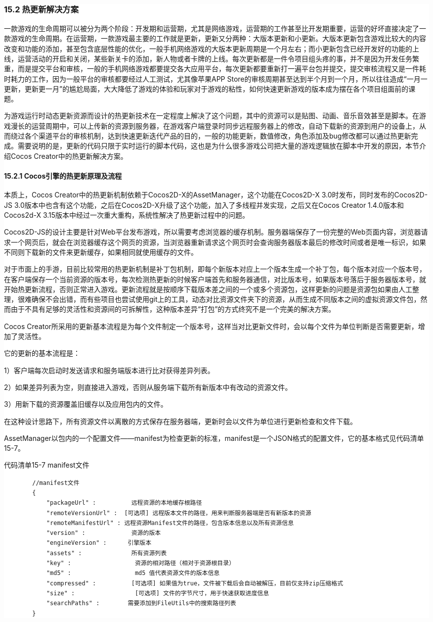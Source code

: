 ### 15.2 热更新解决方案

一款游戏的生命周期可以被分为两个阶段：开发期和运营期，尤其是网络游戏，运营期的工作甚至比开发期重要，运营的好坏直接决定了一款游戏的生命周期。在运营期，一款游戏最主要的工作就是更新，更新又分两种：大版本更新和小更新。大版本更新包含游戏比较大的内容改变和功能的添加，甚至包含底层性能的优化，一般手机网络游戏的大版本更新周期是一个月左右；而小更新包含已经开发好的功能的上线，运营活动的开启和关闭，某些新关卡的添加，新人物或者卡牌的上线。每次更新都是一件令项目组头疼的事，并不是因为开发任务繁重，而是提交平台和审核，一般的手机网络游戏都要提交各大应用平台，每次更新都要重新打一遍平台包并提交，提交审核流程又是一件耗时耗力的工作，因为一般平台的审核都要经过人工测试，尤其像苹果APP Store的审核周期甚至达到半个月到一个月，所以往往造成“一月一更新，更新更一月”的尴尬局面，大大降低了游戏的体验和玩家对于游戏的粘性，如何快速更新游戏的版本成为摆在各个项目组面前的课题。

为游戏运行时动态更新资源而设计的热更新技术在一定程度上解决了这个问题，其中的资源可以是贴图、动画、音乐音效甚至是脚本。在游戏漫长的运营周期中，可以上传新的资源到服务器，在游戏客户端登录时同步远程服务器上的修改，自动下载新的资源到用户的设备上，从而绕过各个渠道平台的审核机制，达到快速更新迭代产品的目的，一般的功能更新，数值修改，角色添加及bug修改都可以通过热更新完成。需要说明的是，更新的代码只限于实时运行的脚本代码，这也是为什么很多游戏公司把大量的游戏逻辑放在脚本中开发的原因，本节介绍Cocos Creator中的热更新解决方案。

#### 15.2.1 Cocos引擎的热更新原理及流程

本质上，Cocos Creator中的热更新机制依赖于Cocos2D-X的AssetManager，这个功能在Cocos2D-X 3.0时发布，同时发布的Cocos2D-JS 3.0版本中也含有这个功能，之后在Cocos2D-X升级了这个功能，加入了多线程并发实现，之后又在Cocos Creator 1.4.0版本和Cocos2d-X 3.15版本中经过一次重大重构，系统性解决了热更新过程中的问题。

Cocos2D-JS的设计主要是针对Web平台发布游戏，所以需要考虑浏览器的缓存机制。服务器端保存了一份完整的Web页面内容，浏览器请求一个网页后，就会在浏览器缓存这个网页的资源，当浏览器重新请求这个网页时会查询服务器版本最后的修改时间或者是唯一标识，如果不同则下载新的文件来更新缓存，如果相同就使用缓存的文件。

对于市面上的手游，目前比较常用的热更新机制是补丁包机制，即每个新版本对应上一个版本生成一个补丁包，每个版本对应一个版本号，在客户端保存一个当前资源的版本号，每次检测热更新的时候客户端首先和服务器通信，对比版本号，如果版本号落后于服务器版本号，就开始热更新流程，否则正常进入游戏。更新流程就是按顺序下载版本差之间的一个或多个资源包，这样更新的问题是资源包如果由人工整理，很难确保不会出错，而有些项目也尝试使用git上的工具，动态对比资源文件夹下的资源，从而生成不同版本之间的虚拟资源文件包，然而由于不具有足够的灵活性和资源间的可拆解性，这种版本差异“打包”的方式终究不是一个完美的解决方案。

Cocos Creator所采用的更新基本流程是为每个文件制定一个版本号，这样当对比更新文件时，会以每个文件为单位判断是否需要更新，增加了灵活性。

它的更新的基本流程是：

1）客户端每次启动时发送请求和服务端版本进行比对获得差异列表。

2）如果差异列表为空，则直接进入游戏，否则从服务端下载所有新版本中有改动的资源文件。

3）用新下载的资源覆盖旧缓存以及应用包内的文件。

在这种设计思路下，所有资源文件以离散的方式保存在服务器端，更新时会以文件为单位进行更新检查和文件下载。

AssetManager以包内的一个配置文件——manifest为检查更新的标准，manifest是一个JSON格式的配置文件，它的基本格式见代码清单15-7。

代码清单15-7 manifest文件

```
        //manifest文件
        {
            "packageUrl" :          远程资源的本地缓存根路径
            "remoteVersionUrl" :  [可选项] 远程版本文件的路径，用来判断服务器端是否有新版本的资源
            "remoteManifestUrl" : 远程资源Manifest文件的路径，包含版本信息以及所有资源信息
            "version" :             资源的版本
            "engineVersion" :      引擎版本
            "assets" :              所有资源列表
            "key" :                  资源的相对路径（相对于资源根目录）
            "md5" :                  md5 值代表资源文件的版本信息
            "compressed" :          [可选项] 如果值为true，文件被下载后会自动被解压，目前仅支持zip压缩格式
            "size" :                 [可选项] 文件的字节尺寸，用于快速获取进度信息
            "searchPaths" :        需要添加到FileUtils中的搜索路径列表
        }
```

